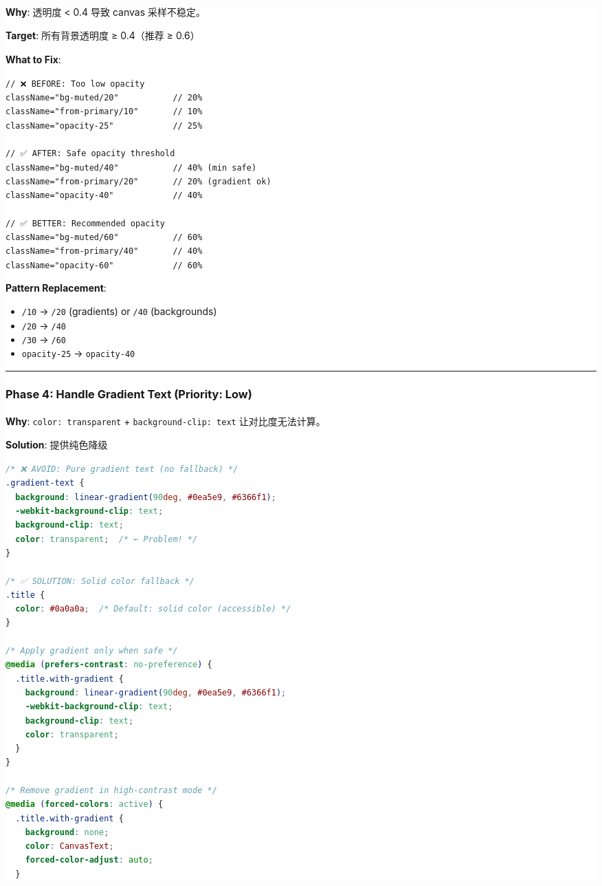**Why**: 透明度 < 0.4 导致 canvas 采样不稳定。

**Target**: 所有背景透明度 ≥ 0.4（推荐 ≥ 0.6）

**What to Fix**:
```tsx
// ❌ BEFORE: Too low opacity
className="bg-muted/20"           // 20%
className="from-primary/10"       // 10%
className="opacity-25"            // 25%

// ✅ AFTER: Safe opacity threshold
className="bg-muted/40"           // 40% (min safe)
className="from-primary/20"       // 20% (gradient ok)
className="opacity-40"            // 40%

// ✅ BETTER: Recommended opacity
className="bg-muted/60"           // 60%
className="from-primary/40"       // 40%
className="opacity-60"            // 60%
```

**Pattern Replacement**:
- `/10` → `/20` (gradients) or `/40` (backgrounds)
- `/20` → `/40`
- `/30` → `/60`
- `opacity-25` → `opacity-40`

---

### Phase 4: Handle Gradient Text (Priority: Low)

**Why**: `color: transparent` + `background-clip: text` 让对比度无法计算。

**Solution**: 提供纯色降级

```css
/* ❌ AVOID: Pure gradient text (no fallback) */
.gradient-text {
  background: linear-gradient(90deg, #0ea5e9, #6366f1);
  -webkit-background-clip: text;
  background-clip: text;
  color: transparent;  /* ← Problem! */
}

/* ✅ SOLUTION: Solid color fallback */
.title {
  color: #0a0a0a;  /* Default: solid color (accessible) */
}

/* Apply gradient only when safe */
@media (prefers-contrast: no-preference) {
  .title.with-gradient {
    background: linear-gradient(90deg, #0ea5e9, #6366f1);
    -webkit-background-clip: text;
    background-clip: text;
    color: transparent;
  }
}

/* Remove gradient in high-contrast mode */
@media (forced-colors: active) {
  .title.with-gradient {
    background: none;
    color: CanvasText;
    forced-color-adjust: auto;
  }
```